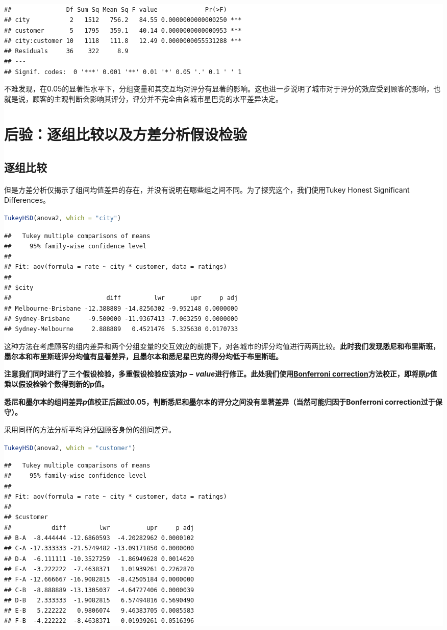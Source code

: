 ```
##               Df Sum Sq Mean Sq F value             Pr(>F)    
## city           2   1512   756.2   84.55 0.0000000000000250 ***
## customer       5   1795   359.1   40.14 0.0000000000000953 ***
## city:customer 10   1118   111.8   12.49 0.0000000055531288 ***
## Residuals     36    322     8.9                               
## ---
## Signif. codes:  0 '***' 0.001 '**' 0.01 '*' 0.05 '.' 0.1 ' ' 1
```

不难发现，在0.05的显著性水平下，分组变量和其交互均对评分有显著的影响。这也进一步说明了城市对于评分的效应受到顾客的影响，也就是说，顾客的主观判断会影响其评分，评分并不完全由各城市星巴克的水平差异决定。

# 后验：逐组比较以及方差分析假设检验

## 逐组比较

但是方差分析仅揭示了组间均值差异的存在，并没有说明在哪些组之间不同。为了探究这个，我们使用Tukey Honest Significant Differences。


```r
TukeyHSD(anova2, which = "city")
```

```
##   Tukey multiple comparisons of means
##     95% family-wise confidence level
## 
## Fit: aov(formula = rate ~ city * customer, data = ratings)
## 
## $city
##                          diff         lwr       upr     p adj
## Melbourne-Brisbane -12.388889 -14.8256302 -9.952148 0.0000000
## Sydney-Brisbane     -9.500000 -11.9367413 -7.063259 0.0000000
## Sydney-Melbourne     2.888889   0.4521476  5.325630 0.0170733
```

这种方法在考虑顾客的组内差异和两个分组变量的交互效应的前提下，对各城市的评分均值进行两两比较。**此时我们发现悉尼和布里斯班，墨尔本和布里斯班评分均值有显著差异，且墨尔本和悉尼星巴克的得分均低于布里斯班。**

__注意我们同时进行了三个假设检验，多重假设检验应该对$p-value$进行修正。此处我们使用[Bonferroni correction](https://en.wikipedia.org/wiki/Bonferroni_correction)方法校正，即将原$p$值乘以假设检验个数得到新的p值。__

**悉尼和墨尔本的组间差异$p$值校正后超过0.05，判断悉尼和墨尔本的评分之间没有显著差异（当然可能归因于Bonferroni correction过于保守）。**

采用同样的方法分析平均评分因顾客身份的组间差异。


```r
TukeyHSD(anova2, which = "customer")
```

```
##   Tukey multiple comparisons of means
##     95% family-wise confidence level
## 
## Fit: aov(formula = rate ~ city * customer, data = ratings)
## 
## $customer
##           diff         lwr          upr     p adj
## B-A  -8.444444 -12.6860593  -4.20282962 0.0000102
## C-A -17.333333 -21.5749482 -13.09171850 0.0000000
## D-A  -6.111111 -10.3527259  -1.86949628 0.0014620
## E-A  -3.222222  -7.4638371   1.01939261 0.2262870
## F-A -12.666667 -16.9082815  -8.42505184 0.0000000
## C-B  -8.888889 -13.1305037  -4.64727406 0.0000039
## D-B   2.333333  -1.9082815   6.57494816 0.5690490
## E-B   5.222222   0.9806074   9.46383705 0.0085583
## F-B  -4.222222  -8.4638371   0.01939261 0.0516396
```